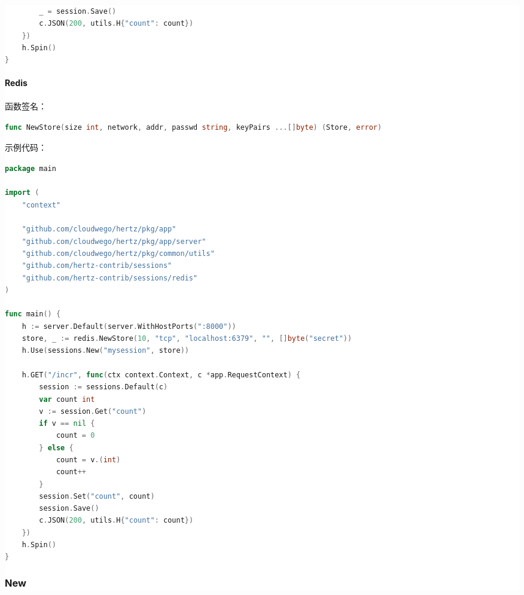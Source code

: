 ```go
		_ = session.Save()
		c.JSON(200, utils.H{"count": count})
	})
	h.Spin()
}
```

#### Redis

函数签名：

```go
func NewStore(size int, network, addr, passwd string, keyPairs ...[]byte) (Store, error)
```

示例代码：

```go
package main

import (
	"context"

	"github.com/cloudwego/hertz/pkg/app"
	"github.com/cloudwego/hertz/pkg/app/server"
	"github.com/cloudwego/hertz/pkg/common/utils"
	"github.com/hertz-contrib/sessions"
	"github.com/hertz-contrib/sessions/redis"
)

func main() {
	h := server.Default(server.WithHostPorts(":8000"))
	store, _ := redis.NewStore(10, "tcp", "localhost:6379", "", []byte("secret"))
	h.Use(sessions.New("mysession", store))

	h.GET("/incr", func(ctx context.Context, c *app.RequestContext) {
		session := sessions.Default(c)
		var count int
		v := session.Get("count")
		if v == nil {
			count = 0
		} else {
			count = v.(int)
			count++
		}
		session.Set("count", count)
		session.Save()
		c.JSON(200, utils.H{"count": count})
	})
	h.Spin()
}
```

### New
